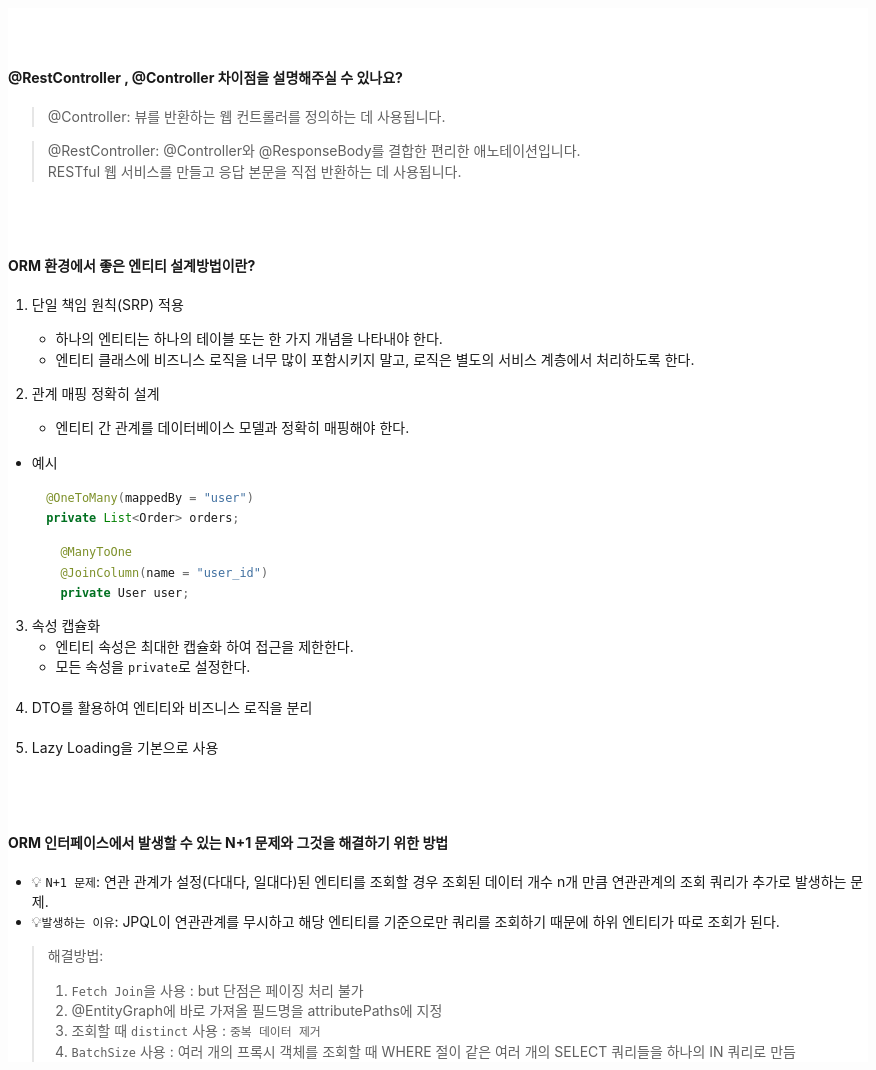 <br/><br/>

#### @RestController , @Controller 차이점을 설명해주실 수 있나요?

> @Controller: 뷰를 반환하는 웹 컨트롤러를 정의하는 데 사용됩니다.

> @RestController: @Controller와 @ResponseBody를 결합한 편리한 애노테이션입니다.<br> RESTful 웹 서비스를 만들고 응답 본문을 직접 반환하는 데 사용됩니다.

<br/><br/>

#### ORM 환경에서 좋은 엔티티 설계방법이란?

1. 단일 책임 원칙(SRP) 적용

   - 하나의 엔티티는 하나의 테이블 또는 한 가지 개념을 나타내야 한다.
   - 엔티티 클래스에 비즈니스 로직을 너무 많이 포함시키지 말고, 로직은 별도의 서비스 계층에서 처리하도록 한다.

2. 관계 매핑 정확히 설계
   - 엔티티 간 관계를 데이터베이스 모델과 정확히 매핑해야 한다.

- 예시

  ```java
    @OneToMany(mappedBy = "user")
    private List<Order> orders;
  ```

  ```java
      @ManyToOne
      @JoinColumn(name = "user_id")
      private User user;
  ```

3. 속성 캡슐화
   - 엔티티 속성은 최대한 캡슐화 하여 접근을 제한한다.
   - 모든 속성을 `private`로 설정한다.
     <br/>
     <br/>
4. DTO를 활용하여 엔티티와 비즈니스 로직을 분리
   <br/>
   <br/>
5. Lazy Loading을 기본으로 사용

<br/><br/>

#### ORM 인터페이스에서 발생할 수 있는 N+1 문제와 그것을 해결하기 위한 방법

- 💡 `N+1 문제`: 연관 관계가 설정(다대다, 일대다)된 엔티티를 조회할 경우 조회된 데이터 개수 n개 만큼 연관관계의 조회 쿼리가 추가로 발생하는 문제.
- 💡`발생하는 이유`: JPQL이 연관관계를 무시하고 해당 엔티티를 기준으로만 쿼리를 조회하기 때문에 하위 엔티티가 따로 조회가 된다.

> 해결방법: <br/>
>
> 1. `Fetch Join`을 사용 : but 단점은 페이징 처리 불가
> 2. @EntityGraph에 바로 가져올 필드명을 attributePaths에 지정
> 3. 조회할 때 `distinct` 사용 : `중복 데이터 제거`
> 4. `BatchSize` 사용 : 여러 개의 프록시 객체를 조회할 때 WHERE 절이 같은 여러 개의 SELECT 쿼리들을 하나의 IN 쿼리로 만듬
